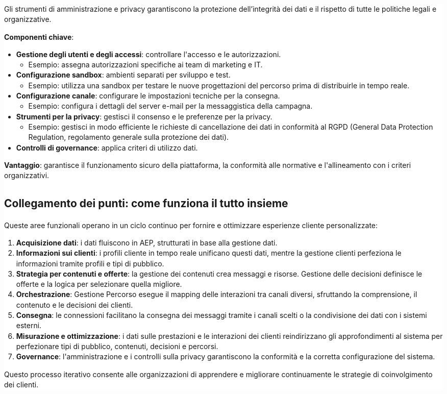 Gli strumenti di amministrazione e privacy garantiscono la protezione dell’integrità dei dati e il rispetto di tutte le politiche legali e organizzative.

**Componenti chiave**:
- **Gestione degli utenti e degli accessi**: controllare l&#39;accesso e le autorizzazioni.
   - Esempio: assegna autorizzazioni specifiche ai team di marketing e IT.
- **Configurazione sandbox**: ambienti separati per sviluppo e test.
   - Esempio: utilizza una sandbox per testare le nuove progettazioni del percorso prima di distribuirle in tempo reale.
- **Configurazione canale**: configurare le impostazioni tecniche per la consegna.
   - Esempio: configura i dettagli del server e-mail per la messaggistica della campagna.
- **Strumenti per la privacy**: gestisci il consenso e le preferenze per la privacy.
   - Esempio: gestisci in modo efficiente le richieste di cancellazione dei dati in conformità al RGPD (General Data Protection Regulation, regolamento generale sulla protezione dei dati).
- **Controlli di governance**: applica criteri di utilizzo dati.

**Vantaggio**: garantisce il funzionamento sicuro della piattaforma, la conformità alle normative e l&#39;allineamento con i criteri organizzativi.



## Collegamento dei punti: come funziona il tutto insieme

Queste aree funzionali operano in un ciclo continuo per fornire e ottimizzare esperienze cliente personalizzate:

1. **Acquisizione dati**: i dati fluiscono in AEP, strutturati in base alla gestione dati.
2. **Informazioni sui clienti**: i profili cliente in tempo reale unificano questi dati, mentre la gestione clienti perfeziona le informazioni tramite profili e tipi di pubblico.
3. **Strategia per contenuti e offerte**: la gestione dei contenuti crea messaggi e risorse. Gestione delle decisioni definisce le offerte e la logica per selezionare quella migliore.
4. **Orchestrazione**: Gestione Percorso esegue il mapping delle interazioni tra canali diversi, sfruttando la comprensione, il contenuto e le decisioni dei clienti.
5. **Consegna**: le connessioni facilitano la consegna dei messaggi tramite i canali scelti o la condivisione dei dati con i sistemi esterni.
6. **Misurazione e ottimizzazione**: i dati sulle prestazioni e le interazioni dei clienti reindirizzano gli approfondimenti al sistema per perfezionare tipi di pubblico, contenuti, decisioni e percorsi.
7. **Governance**: l&#39;amministrazione e i controlli sulla privacy garantiscono la conformità e la corretta configurazione del sistema.

Questo processo iterativo consente alle organizzazioni di apprendere e migliorare continuamente le strategie di coinvolgimento dei clienti.
